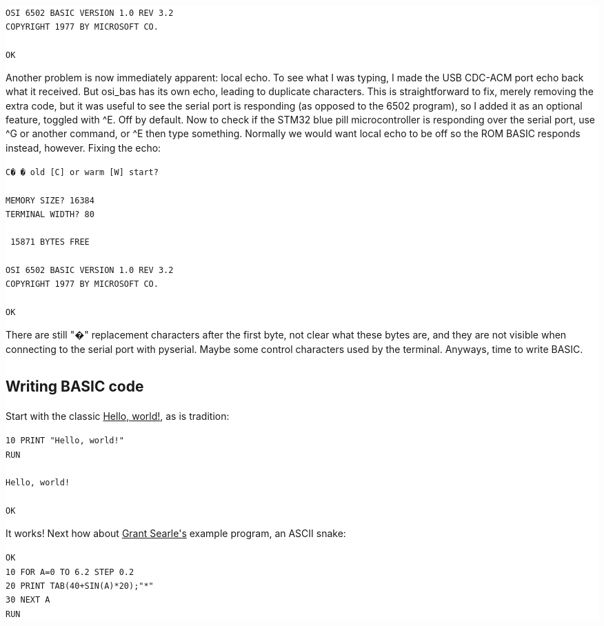 ```
OSI 6502 BASIC VERSION 1.0 REV 3.2
COPYRIGHT 1977 BY MICROSOFT CO.

OK
```

Another problem is now immediately apparent: local echo. To see what I was typing, I made the USB CDC-ACM port echo back what it received. But osi_bas has its own echo, leading to duplicate characters. This is straightforward to fix, merely removing the extra code, but it was useful to see the serial port is responding (as opposed to the 6502 program), so I added it as an optional feature, toggled with ^E. Off by default. Now to check if the STM32 blue pill microcontroller is responding over the serial port, use ^G or another command, or ^E then type something. Normally we would want local echo to be off so the ROM BASIC responds instead, however. Fixing the echo:

```
C� � old [C] or warm [W] start?

MEMORY SIZE? 16384
TERMINAL WIDTH? 80

 15871 BYTES FREE

OSI 6502 BASIC VERSION 1.0 REV 3.2
COPYRIGHT 1977 BY MICROSOFT CO.

OK
```

There are still "�" replacement characters after the first byte, not clear what these bytes are, and they are not visible when connecting to the serial port with pyserial. Maybe some control characters used by the terminal. Anyways, time to write BASIC.

## Writing BASIC code

Start with the classic [Hello, world!](https://en.wikipedia.org/wiki/%22Hello,_World!%22_program), as is tradition:

```basic
10 PRINT "Hello, world!"
RUN

Hello, world!

OK

```

It works! Next how about [Grant Searle's](http://searle.hostei.com/grant/6502/Simple6502.html) example program, an ASCII snake:

```basic
OK
10 FOR A=0 TO 6.2 STEP 0.2
20 PRINT TAB(40+SIN(A)*20);"*"
30 NEXT A
RUN
```
